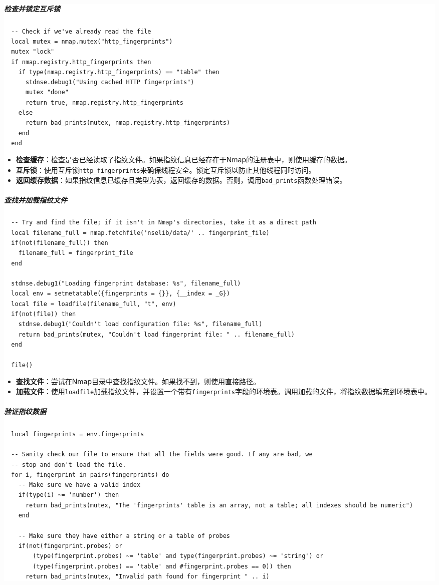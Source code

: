 

##### 检查并锁定互斥锁

```
  -- Check if we've already read the file
  local mutex = nmap.mutex("http_fingerprints")
  mutex "lock"
  if nmap.registry.http_fingerprints then
    if type(nmap.registry.http_fingerprints) == "table" then
      stdnse.debug1("Using cached HTTP fingerprints")
      mutex "done"
      return true, nmap.registry.http_fingerprints
    else
      return bad_prints(mutex, nmap.registry.http_fingerprints)
    end
  end
```

- **检查缓存**：检查是否已经读取了指纹文件。如果指纹信息已经存在于Nmap的注册表中，则使用缓存的数据。
- **互斥锁**：使用互斥锁`http_fingerprints`来确保线程安全。锁定互斥锁以防止其他线程同时访问。
- **返回缓存数据**：如果指纹信息已缓存且类型为表，返回缓存的数据。否则，调用`bad_prints`函数处理错误。



##### 查找并加载指纹文件

```
  -- Try and find the file; if it isn't in Nmap's directories, take it as a direct path
  local filename_full = nmap.fetchfile('nselib/data/' .. fingerprint_file)
  if(not(filename_full)) then
    filename_full = fingerprint_file
  end

  stdnse.debug1("Loading fingerprint database: %s", filename_full)
  local env = setmetatable({fingerprints = {}}, {__index = _G})
  local file = loadfile(filename_full, "t", env)
  if(not(file)) then
    stdnse.debug1("Couldn't load configuration file: %s", filename_full)
    return bad_prints(mutex, "Couldn't load fingerprint file: " .. filename_full)
  end

  file()
```

- **查找文件**：尝试在Nmap目录中查找指纹文件。如果找不到，则使用直接路径。
- **加载文件**：使用`loadfile`加载指纹文件，并设置一个带有`fingerprints`字段的环境表。调用加载的文件，将指纹数据填充到环境表中。



##### 验证指纹数据

```
  local fingerprints = env.fingerprints

  -- Sanity check our file to ensure that all the fields were good. If any are bad, we
  -- stop and don't load the file.
  for i, fingerprint in pairs(fingerprints) do
    -- Make sure we have a valid index
    if(type(i) ~= 'number') then
      return bad_prints(mutex, "The 'fingerprints' table is an array, not a table; all indexes should be numeric")
    end

    -- Make sure they have either a string or a table of probes
    if(not(fingerprint.probes) or
        (type(fingerprint.probes) ~= 'table' and type(fingerprint.probes) ~= 'string') or
        (type(fingerprint.probes) == 'table' and #fingerprint.probes == 0)) then
      return bad_prints(mutex, "Invalid path found for fingerprint " .. i)
```